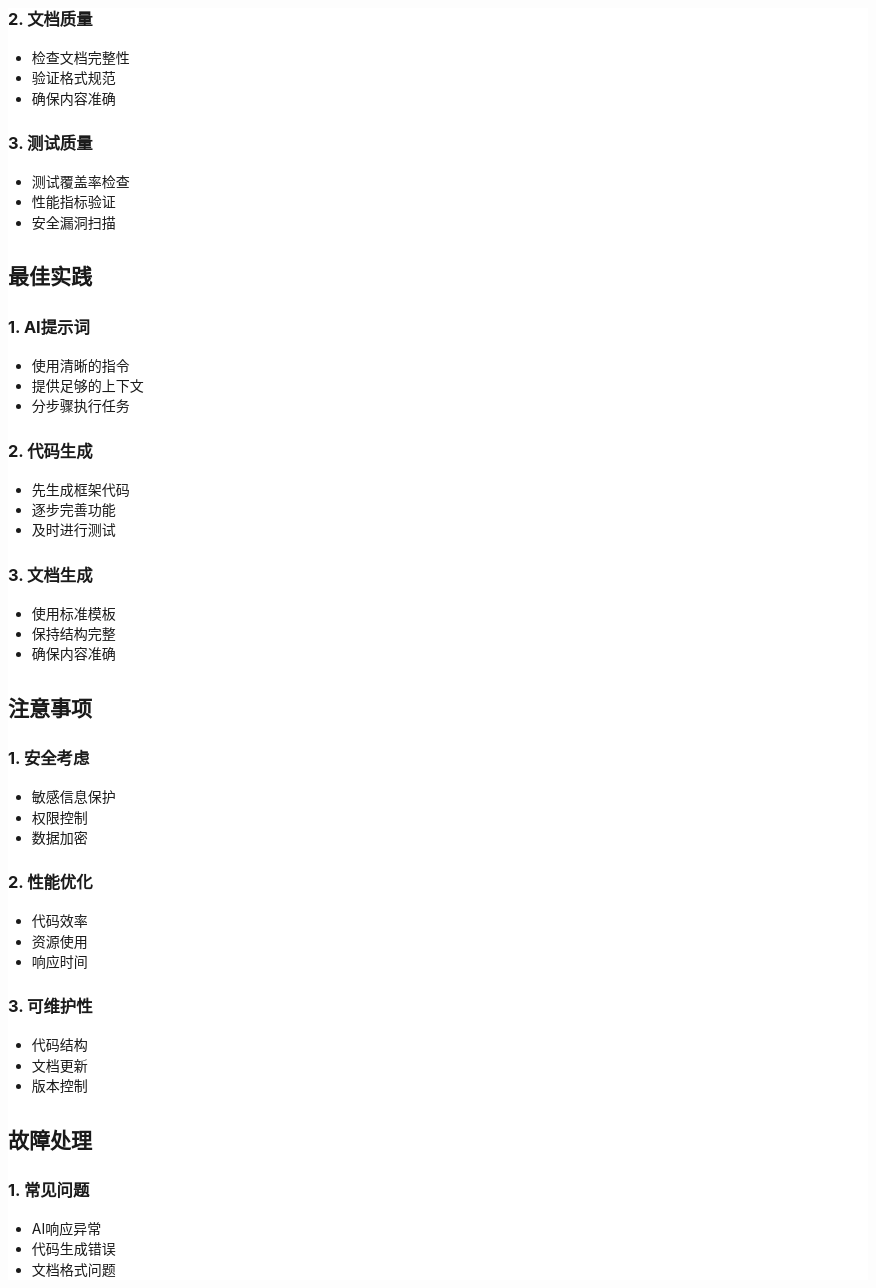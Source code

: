 ### 2. 文档质量
- 检查文档完整性
- 验证格式规范
- 确保内容准确

### 3. 测试质量
- 测试覆盖率检查
- 性能指标验证
- 安全漏洞扫描

## 最佳实践

### 1. AI提示词
- 使用清晰的指令
- 提供足够的上下文
- 分步骤执行任务

### 2. 代码生成
- 先生成框架代码
- 逐步完善功能
- 及时进行测试

### 3. 文档生成
- 使用标准模板
- 保持结构完整
- 确保内容准确

## 注意事项

### 1. 安全考虑
- 敏感信息保护
- 权限控制
- 数据加密

### 2. 性能优化
- 代码效率
- 资源使用
- 响应时间

### 3. 可维护性
- 代码结构
- 文档更新
- 版本控制

## 故障处理

### 1. 常见问题
- AI响应异常
- 代码生成错误
- 文档格式问题
